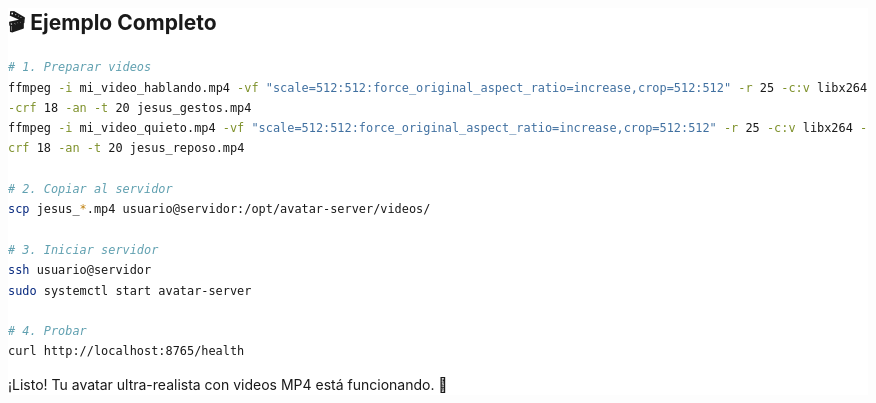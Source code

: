 ## 🎬 Ejemplo Completo

```bash
# 1. Preparar videos
ffmpeg -i mi_video_hablando.mp4 -vf "scale=512:512:force_original_aspect_ratio=increase,crop=512:512" -r 25 -c:v libx264 -crf 18 -an -t 20 jesus_gestos.mp4
ffmpeg -i mi_video_quieto.mp4 -vf "scale=512:512:force_original_aspect_ratio=increase,crop=512:512" -r 25 -c:v libx264 -crf 18 -an -t 20 jesus_reposo.mp4

# 2. Copiar al servidor
scp jesus_*.mp4 usuario@servidor:/opt/avatar-server/videos/

# 3. Iniciar servidor
ssh usuario@servidor
sudo systemctl start avatar-server

# 4. Probar
curl http://localhost:8765/health
```

¡Listo! Tu avatar ultra-realista con videos MP4 está funcionando. 🎉
